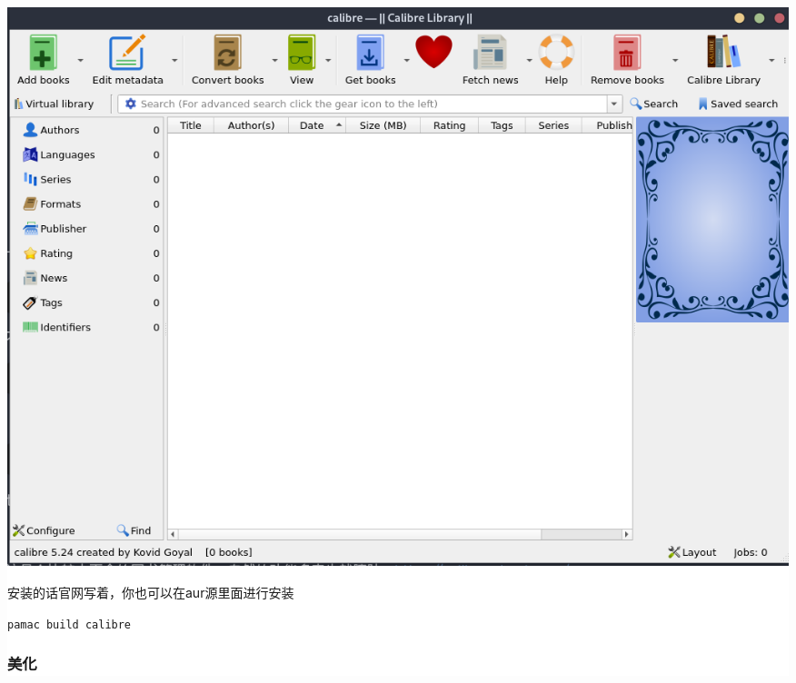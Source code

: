 ![image-20210807231856251](1.assets/image-20210807231856251.png)

安装的话官网写着，你也可以在aur源里面进行安装

```bash
pamac build calibre
```



### 美化
